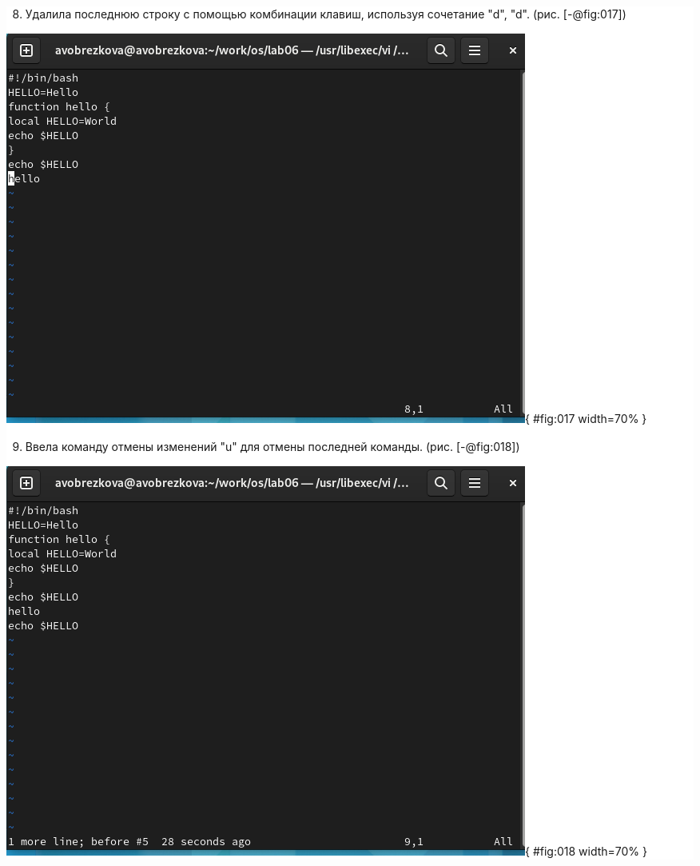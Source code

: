 8. Удалила последнюю строку с помощью комбинации клавиш, используя сочетание "d", "d". (рис. [-@fig:017])

![Удаление строки](image/16.png){ #fig:017 width=70% }

9. Ввела команду отмены изменений "u" для отмены последней команды. (рис. [-@fig:018])

![Отмена изменений](image/17.png){ #fig:018 width=70% }
